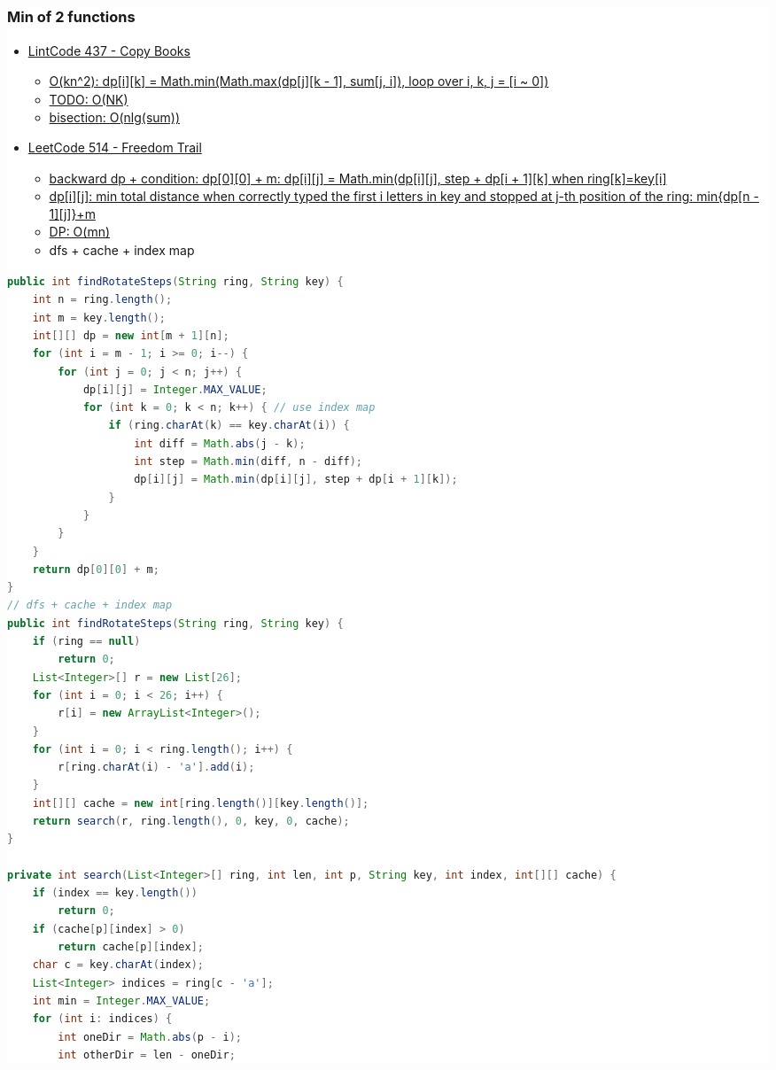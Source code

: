 



### Min of 2 functions
- [LintCode 437 - Copy Books](https://www.jiuzhang.com/solutions/copy-books/)
  - [O(kn^2): dp[i][k] = Math.min(Math.max(dp[j][k - 1], sum[j, i]), loop over i, k, j = [i ~ 0])](https://github.com/awangdev/LintCode/blob/master/Java/Copy%20Books.java)
  - [TODO: O(NK)](https://chenlp.wordpress.com/2015/08/08/copy-books-lintcode/)
  - [bisection: O(nlg(sum))](https://www.jiuzhang.com/solutions/copy-books/)


- [LeetCode 514 - Freedom Trail](https://www.jianshu.com/p/65f633026a82)
  - [backward dp + condition: dp[0][0] + m: dp[i][j] = Math.min(dp[i][j], step + dp[i + 1][k] when ring[k]=key[i]](https://www.jianshu.com/p/65f633026a82)
  - [dp[i][j]: min total distance when correctly typed the first i letters in key and stopped at j-th position of the ring: min{dp[n - 1][j]}+m](https://github.com/lydxlx1/LeetCode/blob/master/src/_514.java)
  - [DP: O(mn)](https://leetcode.com/problems/freedom-trail/discuss/98900/O(RK)-time-DP-solution)
  - dfs + cache + index map
```Java
public int findRotateSteps(String ring, String key) {
	int n = ring.length();
	int m = key.length();
	int[][] dp = new int[m + 1][n];
	for (int i = m - 1; i >= 0; i--) {
		for (int j = 0; j < n; j++) {
			dp[i][j] = Integer.MAX_VALUE;
			for (int k = 0; k < n; k++) { // use index map
				if (ring.charAt(k) == key.charAt(i)) {
					int diff = Math.abs(j - k);
					int step = Math.min(diff, n - diff);
					dp[i][j] = Math.min(dp[i][j], step + dp[i + 1][k]);
				}
			}
		}
	}
	return dp[0][0] + m;
}
// dfs + cache + index map
public int findRotateSteps(String ring, String key) {
    if (ring == null)
        return 0;
    List<Integer>[] r = new List[26];
    for (int i = 0; i < 26; i++) {
        r[i] = new ArrayList<Integer>();
    }
    for (int i = 0; i < ring.length(); i++) {
        r[ring.charAt(i) - 'a'].add(i);
    }
    int[][] cache = new int[ring.length()][key.length()];
    return search(r, ring.length(), 0, key, 0, cache);
}

private int search(List<Integer>[] ring, int len, int p, String key, int index, int[][] cache) {
    if (index == key.length())
        return 0;
    if (cache[p][index] > 0)
        return cache[p][index];
    char c = key.charAt(index);
    List<Integer> indices = ring[c - 'a'];
    int min = Integer.MAX_VALUE;
    for (int i: indices) {
        int oneDir = Math.abs(p - i);
        int otherDir = len - oneDir;
```